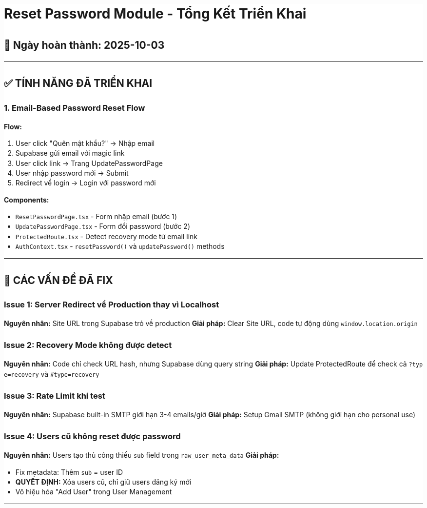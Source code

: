 # Reset Password Module - Tổng Kết Triển Khai

## 📅 Ngày hoàn thành: 2025-10-03

---

## ✅ TÍNH NĂNG ĐÃ TRIỂN KHAI

### 1. Email-Based Password Reset Flow

**Flow:**
1. User click "Quên mật khẩu?" → Nhập email
2. Supabase gửi email với magic link
3. User click link → Trang UpdatePasswordPage
4. User nhập password mới → Submit
5. Redirect về login → Login với password mới

**Components:**
- `ResetPasswordPage.tsx` - Form nhập email (bước 1)
- `UpdatePasswordPage.tsx` - Form đổi password (bước 2)
- `ProtectedRoute.tsx` - Detect recovery mode từ email link
- `AuthContext.tsx` - `resetPassword()` và `updatePassword()` methods

---

## 🔧 CÁC VẤN ĐỀ ĐÃ FIX

### Issue 1: Server Redirect về Production thay vì Localhost
**Nguyên nhân:** Site URL trong Supabase trỏ về production
**Giải pháp:** Clear Site URL, code tự động dùng `window.location.origin`

### Issue 2: Recovery Mode không được detect
**Nguyên nhân:** Code chỉ check URL hash, nhưng Supabase dùng query string
**Giải pháp:** Update ProtectedRoute để check cả `?type=recovery` và `#type=recovery`

### Issue 3: Rate Limit khi test
**Nguyên nhân:** Supabase built-in SMTP giới hạn 3-4 emails/giờ
**Giải pháp:** Setup Gmail SMTP (không giới hạn cho personal use)

### Issue 4: Users cũ không reset được password
**Nguyên nhân:** Users tạo thủ công thiếu `sub` field trong `raw_user_meta_data`
**Giải pháp:**
- Fix metadata: Thêm `sub` = user ID
- **QUYẾT ĐỊNH:** Xóa users cũ, chỉ giữ users đăng ký mới
- Vô hiệu hóa "Add User" trong User Management

---
